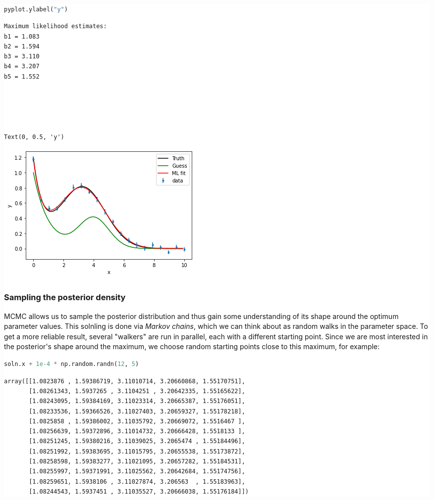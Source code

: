 ```python
pyplot.ylabel("y")

```

    Maximum likelihood estimates:
    b1 = 1.083
    b2 = 1.594
    b3 = 3.110
    b4 = 3.207
    b5 = 1.552





    Text(0, 0.5, 'y')




![png](../nb_img/phys345/MCMC_6_2.png)


### Sampling the posterior density

MCMC allows us to sample the posterior distribution and thus gain some understanding of its shape around the optimum parameter values. This solnling is done via _Markov chains_, which we can think about as random walks in the parameter space. To get a more reliable result, several "walkers" are run in parallel, each with a different starting point. Since we are most interested in the posterior's shape around the maximum, we choose random starting points close to this maximum, for example:


```python
soln.x + 1e-4 * np.random.randn(12, 5)
```




    array([[1.0823876 , 1.59386719, 3.11010714, 3.20660868, 1.55170751],
           [1.08261343, 1.5937265 , 3.1104251 , 3.20642335, 1.55165622],
           [1.08243095, 1.59384169, 3.11023314, 3.20665387, 1.55176051],
           [1.08233536, 1.59366526, 3.11027403, 3.20659327, 1.55178218],
           [1.0825858 , 1.59386002, 3.11035792, 3.20669072, 1.5516467 ],
           [1.08256639, 1.59372896, 3.11014732, 3.20666428, 1.5518133 ],
           [1.08251245, 1.59380216, 3.11039025, 3.2065474 , 1.55184496],
           [1.08251992, 1.59383695, 3.11015795, 3.20655538, 1.55173872],
           [1.08258598, 1.59383277, 3.11021095, 3.20657282, 1.55184531],
           [1.08255997, 1.59371991, 3.11025562, 3.20642684, 1.55174756],
           [1.08259651, 1.5938106 , 3.11027874, 3.206563  , 1.55183963],
           [1.08244543, 1.5937451 , 3.11035527, 3.20666038, 1.55176184]])
